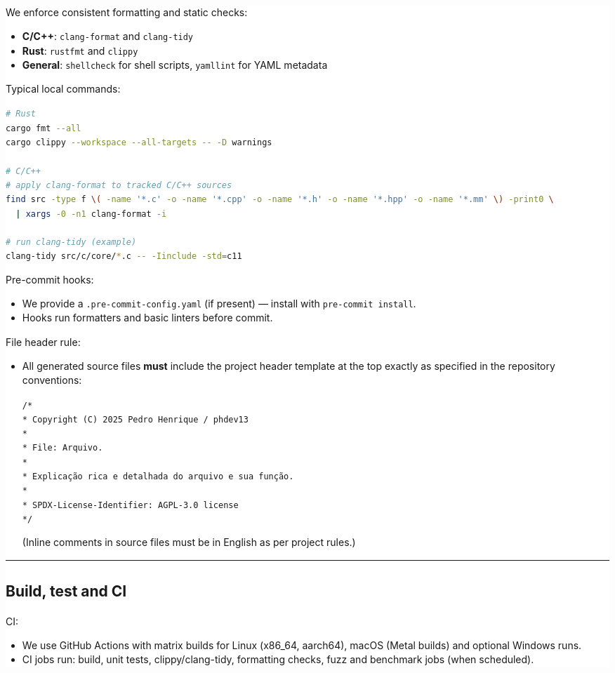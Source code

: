 We enforce consistent formatting and static checks:

* **C/C++**: `clang-format` and `clang-tidy`
* **Rust**: `rustfmt` and `clippy`
* **General**: `shellcheck` for shell scripts, `yamllint` for YAML metadata

Typical local commands:

```bash
# Rust
cargo fmt --all
cargo clippy --workspace --all-targets -- -D warnings

# C/C++
# apply clang-format to tracked C/C++ sources
find src -type f \( -name '*.c' -o -name '*.cpp' -o -name '*.h' -o -name '*.hpp' -o -name '*.mm' \) -print0 \
  | xargs -0 -n1 clang-format -i

# run clang-tidy (example)
clang-tidy src/c/core/*.c -- -Iinclude -std=c11
```

Pre-commit hooks:

* We provide a `.pre-commit-config.yaml` (if present) — install with `pre-commit install`.
* Hooks run formatters and basic linters before commit.

File header rule:

* All generated source files **must** include the project header template at the top exactly as specified in the repository conventions:

  ```
  /*
  * Copyright (C) 2025 Pedro Henrique / phdev13
  *
  * File: Arquivo.
  *
  * Explicação rica e detalhada do arquivo e sua função.
  *
  * SPDX-License-Identifier: AGPL-3.0 license
  */
  ```

  (Inline comments in source files must be in English as per project rules.)

---

## Build, test and CI

CI:

* We use GitHub Actions with matrix builds for Linux (x86\_64, aarch64), macOS (Metal builds) and optional Windows runs.
* CI jobs run: build, unit tests, clippy/clang-tidy, formatting checks, fuzz and benchmark jobs (when scheduled).
